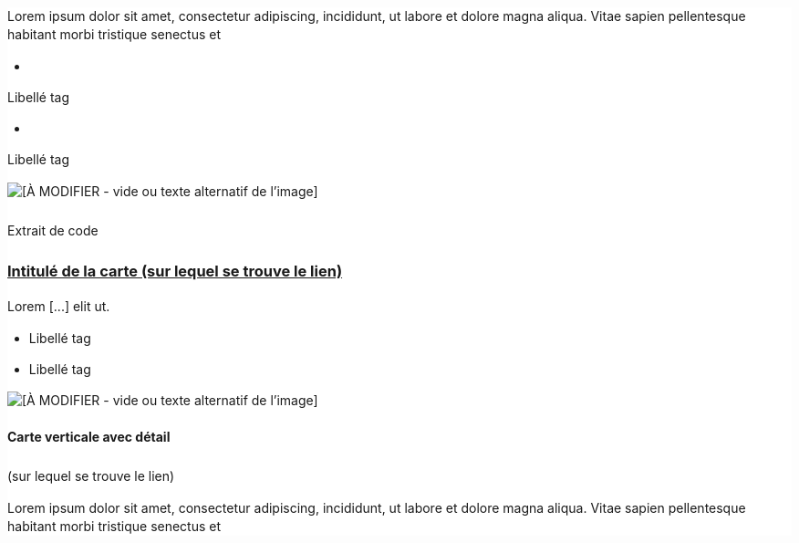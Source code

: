 Lorem ipsum dolor sit amet, consectetur adipiscing, incididunt, ut labore et dolore magna aliqua. Vitae sapien pellentesque habitant morbi tristique senectus et


-


Libellé tag


-


Libellé tag


![[À MODIFIER - vide ou texte alternatif de l’image]](../../../example/img/placeholder.16x9.png)


###
Extrait de code


<div id="card-1197" class="fr-card fr-enlarge-link">
<div class="fr-card__body">
<div class="fr-card__content">
<h3 class="fr-card__title">
<a href="#">Intitulé de la carte (sur lequel se trouve le lien)</a>
</h3>
<p class="fr-card__desc">Lorem [...] elit ut.</p>
<div class="fr-card__start">
<ul class="fr-tags-group">
<li>
<p class="fr-tag">Libellé tag</p>
</li>
<li>
<p class="fr-tag">Libellé tag</p>
</li>
</ul>
</div>
</div>
</div>
<div class="fr-card__header">
<div class="fr-card__img">
<img class="fr-responsive-img" src="../../../example/img/placeholder.16x9.png" alt="[À MODIFIER - vide ou texte alternatif de l’image]" />

</div>
</div>
</div>


#### Carte verticale avec détail


###
(sur lequel se trouve le lien)


Lorem ipsum dolor sit amet, consectetur adipiscing, incididunt, ut labore et dolore magna aliqua. Vitae sapien pellentesque habitant morbi tristique senectus et
